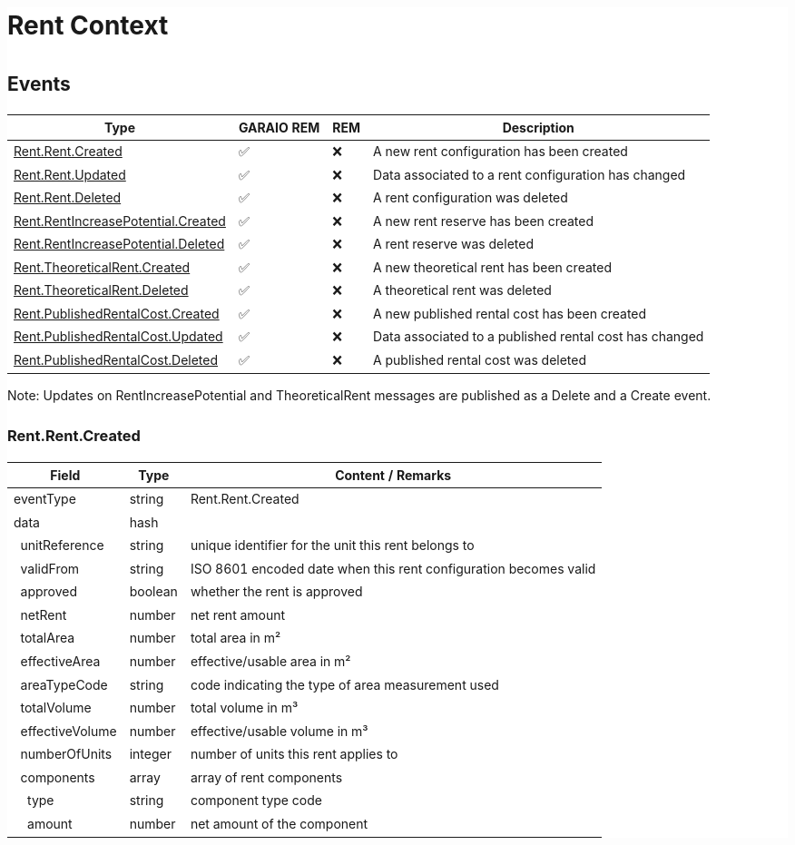 # Rent Context

## Events

| Type | GARAIO REM | REM | Description |
|---|---|---|---|
| [Rent.Rent.Created](#rentrentcreated) | :white_check_mark: | :x: | A new rent configuration has been created |
| [Rent.Rent.Updated](#rentrentupdated) | :white_check_mark: | :x: | Data associated to a rent configuration has changed |
| [Rent.Rent.Deleted](#rentrentdeleted) | :white_check_mark: | :x: | A rent configuration was deleted |
| [Rent.RentIncreasePotential.Created](#rentrentincreasepotentialcreated) | :white_check_mark: | :x: | A new rent reserve has been created |
| [Rent.RentIncreasePotential.Deleted](#rentrentincreasepotentialdeleted) | :white_check_mark: | :x: | A rent reserve was deleted |
| [Rent.TheoreticalRent.Created](#renttheoreticalrentcreated) | :white_check_mark: | :x: | A new theoretical rent has been created |
| [Rent.TheoreticalRent.Deleted](#renttheoreticalrentdeleted) | :white_check_mark: | :x: | A theoretical rent was deleted |
| [Rent.PublishedRentalCost.Created](#rentpublishedrentalcostcreated) | :white_check_mark: | :x: | A new published rental cost has been created |
| [Rent.PublishedRentalCost.Updated](#rentpublishedrentalcostupdated) | :white_check_mark: | :x: | Data associated to a published rental cost has changed |
| [Rent.PublishedRentalCost.Deleted](#rentpublishedrentalcostdeleted) | :white_check_mark: | :x: | A published rental cost was deleted |

Note: Updates on RentIncreasePotential and TheoreticalRent messages are published as a Delete and a Create event.

### Rent.Rent.Created

| Field | Type | Content / Remarks |
|---|---|---|
| eventType | string | Rent.Rent.Created |
| data | hash | |
| &nbsp;&nbsp;unitReference | string | unique identifier for the unit this rent belongs to |
| &nbsp;&nbsp;validFrom | string | ISO 8601 encoded date when this rent configuration becomes valid |
| &nbsp;&nbsp;approved | boolean | whether the rent is approved |
| &nbsp;&nbsp;netRent | number | net rent amount |
| &nbsp;&nbsp;totalArea | number | total area in m² |
| &nbsp;&nbsp;effectiveArea | number | effective/usable area in m² |
| &nbsp;&nbsp;areaTypeCode | string | code indicating the type of area measurement used |
| &nbsp;&nbsp;totalVolume | number | total volume in m³ |
| &nbsp;&nbsp;effectiveVolume | number | effective/usable volume in m³ |
| &nbsp;&nbsp;numberOfUnits | integer | number of units this rent applies to |
| &nbsp;&nbsp;components | array | array of rent components |
| &nbsp;&nbsp;&nbsp;&nbsp;type | string | component type code |
| &nbsp;&nbsp;&nbsp;&nbsp;amount | number | net amount of the component |
